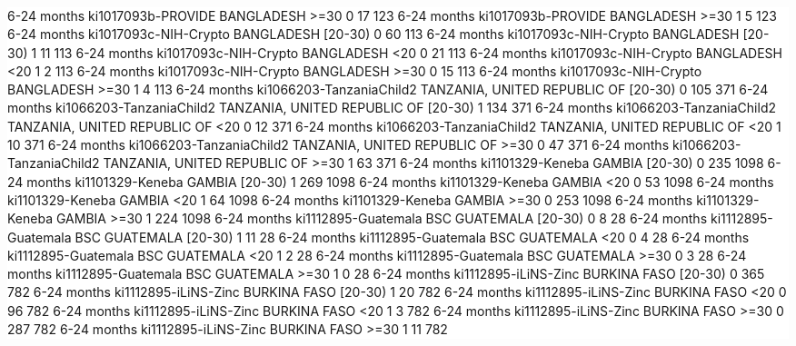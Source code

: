 6-24 months   ki1017093b-PROVIDE         BANGLADESH                     >=30                 0       17    123
6-24 months   ki1017093b-PROVIDE         BANGLADESH                     >=30                 1        5    123
6-24 months   ki1017093c-NIH-Crypto      BANGLADESH                     [20-30)              0       60    113
6-24 months   ki1017093c-NIH-Crypto      BANGLADESH                     [20-30)              1       11    113
6-24 months   ki1017093c-NIH-Crypto      BANGLADESH                     <20                  0       21    113
6-24 months   ki1017093c-NIH-Crypto      BANGLADESH                     <20                  1        2    113
6-24 months   ki1017093c-NIH-Crypto      BANGLADESH                     >=30                 0       15    113
6-24 months   ki1017093c-NIH-Crypto      BANGLADESH                     >=30                 1        4    113
6-24 months   ki1066203-TanzaniaChild2   TANZANIA, UNITED REPUBLIC OF   [20-30)              0      105    371
6-24 months   ki1066203-TanzaniaChild2   TANZANIA, UNITED REPUBLIC OF   [20-30)              1      134    371
6-24 months   ki1066203-TanzaniaChild2   TANZANIA, UNITED REPUBLIC OF   <20                  0       12    371
6-24 months   ki1066203-TanzaniaChild2   TANZANIA, UNITED REPUBLIC OF   <20                  1       10    371
6-24 months   ki1066203-TanzaniaChild2   TANZANIA, UNITED REPUBLIC OF   >=30                 0       47    371
6-24 months   ki1066203-TanzaniaChild2   TANZANIA, UNITED REPUBLIC OF   >=30                 1       63    371
6-24 months   ki1101329-Keneba           GAMBIA                         [20-30)              0      235   1098
6-24 months   ki1101329-Keneba           GAMBIA                         [20-30)              1      269   1098
6-24 months   ki1101329-Keneba           GAMBIA                         <20                  0       53   1098
6-24 months   ki1101329-Keneba           GAMBIA                         <20                  1       64   1098
6-24 months   ki1101329-Keneba           GAMBIA                         >=30                 0      253   1098
6-24 months   ki1101329-Keneba           GAMBIA                         >=30                 1      224   1098
6-24 months   ki1112895-Guatemala BSC    GUATEMALA                      [20-30)              0        8     28
6-24 months   ki1112895-Guatemala BSC    GUATEMALA                      [20-30)              1       11     28
6-24 months   ki1112895-Guatemala BSC    GUATEMALA                      <20                  0        4     28
6-24 months   ki1112895-Guatemala BSC    GUATEMALA                      <20                  1        2     28
6-24 months   ki1112895-Guatemala BSC    GUATEMALA                      >=30                 0        3     28
6-24 months   ki1112895-Guatemala BSC    GUATEMALA                      >=30                 1        0     28
6-24 months   ki1112895-iLiNS-Zinc       BURKINA FASO                   [20-30)              0      365    782
6-24 months   ki1112895-iLiNS-Zinc       BURKINA FASO                   [20-30)              1       20    782
6-24 months   ki1112895-iLiNS-Zinc       BURKINA FASO                   <20                  0       96    782
6-24 months   ki1112895-iLiNS-Zinc       BURKINA FASO                   <20                  1        3    782
6-24 months   ki1112895-iLiNS-Zinc       BURKINA FASO                   >=30                 0      287    782
6-24 months   ki1112895-iLiNS-Zinc       BURKINA FASO                   >=30                 1       11    782